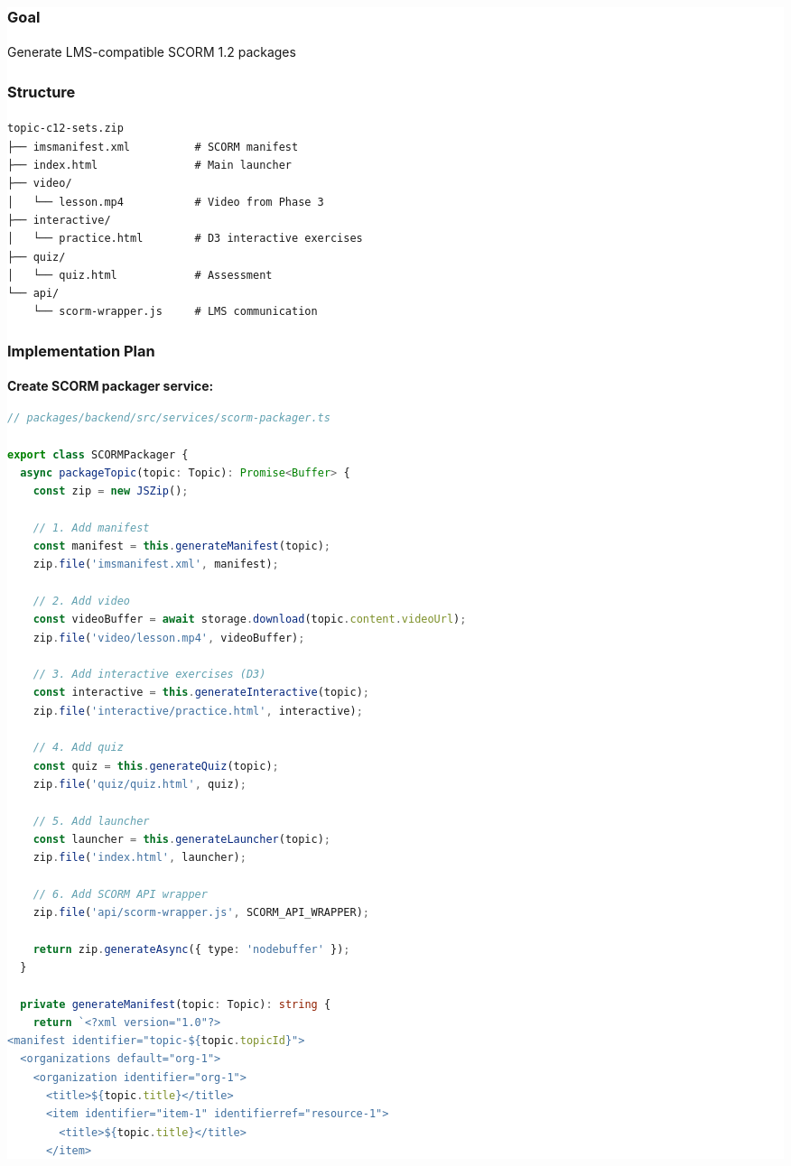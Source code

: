 ### Goal
Generate LMS-compatible SCORM 1.2 packages

### Structure
```
topic-c12-sets.zip
├── imsmanifest.xml          # SCORM manifest
├── index.html               # Main launcher
├── video/
│   └── lesson.mp4           # Video from Phase 3
├── interactive/
│   └── practice.html        # D3 interactive exercises
├── quiz/
│   └── quiz.html            # Assessment
└── api/
    └── scorm-wrapper.js     # LMS communication
```

### Implementation Plan

**Create SCORM packager service:**

```typescript
// packages/backend/src/services/scorm-packager.ts

export class SCORMPackager {
  async packageTopic(topic: Topic): Promise<Buffer> {
    const zip = new JSZip();

    // 1. Add manifest
    const manifest = this.generateManifest(topic);
    zip.file('imsmanifest.xml', manifest);

    // 2. Add video
    const videoBuffer = await storage.download(topic.content.videoUrl);
    zip.file('video/lesson.mp4', videoBuffer);

    // 3. Add interactive exercises (D3)
    const interactive = this.generateInteractive(topic);
    zip.file('interactive/practice.html', interactive);

    // 4. Add quiz
    const quiz = this.generateQuiz(topic);
    zip.file('quiz/quiz.html', quiz);

    // 5. Add launcher
    const launcher = this.generateLauncher(topic);
    zip.file('index.html', launcher);

    // 6. Add SCORM API wrapper
    zip.file('api/scorm-wrapper.js', SCORM_API_WRAPPER);

    return zip.generateAsync({ type: 'nodebuffer' });
  }

  private generateManifest(topic: Topic): string {
    return `<?xml version="1.0"?>
<manifest identifier="topic-${topic.topicId}">
  <organizations default="org-1">
    <organization identifier="org-1">
      <title>${topic.title}</title>
      <item identifier="item-1" identifierref="resource-1">
        <title>${topic.title}</title>
      </item>
```